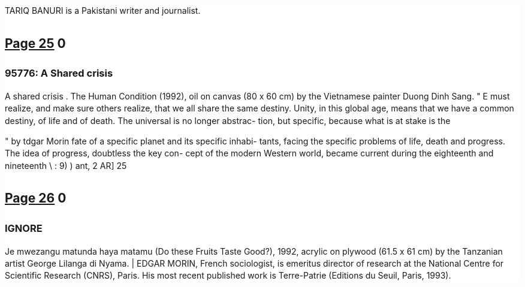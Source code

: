   
TARIQ BANURI 
is a Pakistani writer and journalist.

## [Page 25](https://demo.humlab.umu.se/courier/095767engo.pdf#page=25) 0

### 95776: A Shared crisis

A shared crisis . 
The Human 
Condition 
(1992), 
oil on canvas 
(80 x 60 cm) 
by the 
Vietnamese 
painter 
Duong Dinh 
Sang. 
" 
E must realize, and make sure others 
realize, that we all share the same 
destiny. Unity, in this global age, 
means that we have a common destiny, of life 
and of death. The universal is no longer abstrac- 
tion, but specific, because what is at stake is the 
 
  
" by tdgar Morin 
fate of a specific planet and its specific inhabi- 
tants, facing the specific problems of life, death 
and progress. 
The idea of progress, doubtless the key con- 
cept of the modern Western world, became 
current during the eighteenth and nineteenth 
\ : 9) ) ant, 2 AR] 
25

## [Page 26](https://demo.humlab.umu.se/courier/095767engo.pdf#page=26) 0

### IGNORE

Je mwezangu matunda haya 
matamu (Do these Fruits 
Taste Good?), 1992, acrylic 
on plywood (61.5 x 61 cm) 
by the Tanzanian artist 
George Lilanga di Nyama. 
| 
EDGAR MORIN, 
French sociologist, is emeritus 
director of research at the 
National Centre for Scientific 
Research (CNRS), Paris. His 
most recent published work is 
Terre-Patrie (Editions du Seuil, 
Paris, 1993). 
 